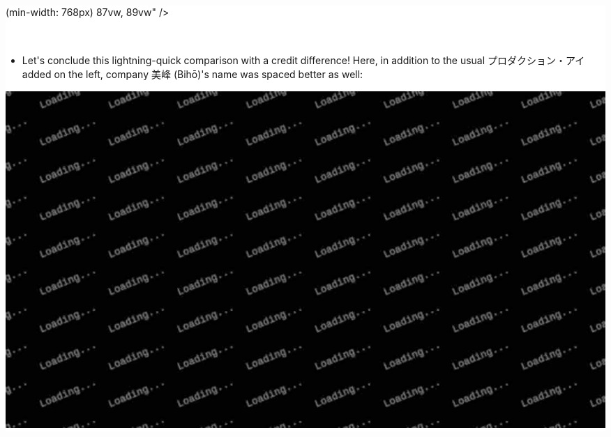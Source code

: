  (min-width: 768px) 87vw,
 89vw" />
</div>

<br>

- Let's conclude this lightning-quick comparison with a credit difference! Here, in addition to the usual プロダクション・アイ added on the left, company 美峰 (Bihō)'s name was spaced better as well:

<div id="container1" class="twentytwenty-container">
 <img width="100%" height="100%" class="lazyload" src="./../images/loading.jpg"
 data-src="./../images/SC30/tv-31955-1090px.jpg"
 data-srcset="./../images/SC30/tv-31955-512px.jpg 512w,
 ./../images/SC30/tv-31955-768px.jpg 768w,
 ./../images/SC30/tv-31955-1090px.jpg 1090w"
 sizes="(min-width: 1218px) 1090px,
 (min-width: 768px) 87vw,
 89vw" />